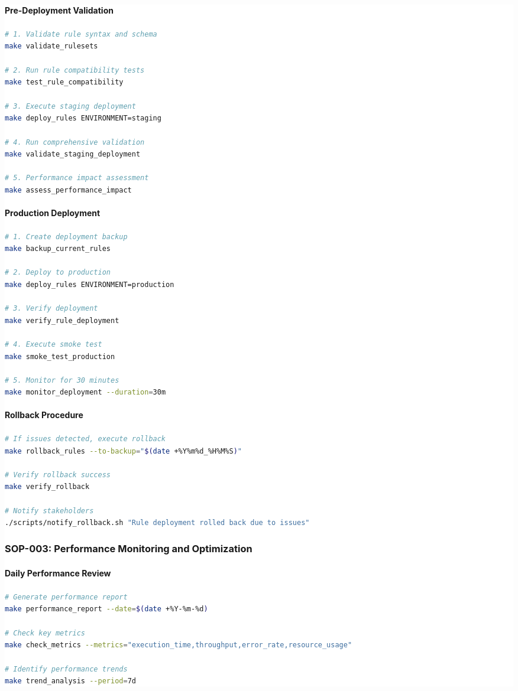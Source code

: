 #### Pre-Deployment Validation
```bash
# 1. Validate rule syntax and schema
make validate_rulesets

# 2. Run rule compatibility tests
make test_rule_compatibility

# 3. Execute staging deployment
make deploy_rules ENVIRONMENT=staging

# 4. Run comprehensive validation
make validate_staging_deployment

# 5. Performance impact assessment
make assess_performance_impact
```

#### Production Deployment
```bash
# 1. Create deployment backup
make backup_current_rules

# 2. Deploy to production
make deploy_rules ENVIRONMENT=production

# 3. Verify deployment
make verify_rule_deployment

# 4. Execute smoke test
make smoke_test_production

# 5. Monitor for 30 minutes
make monitor_deployment --duration=30m
```

#### Rollback Procedure
```bash
# If issues detected, execute rollback
make rollback_rules --to-backup="$(date +%Y%m%d_%H%M%S)"

# Verify rollback success
make verify_rollback

# Notify stakeholders
./scripts/notify_rollback.sh "Rule deployment rolled back due to issues"
```

### SOP-003: Performance Monitoring and Optimization

#### Daily Performance Review
```bash
# Generate performance report
make performance_report --date=$(date +%Y-%m-%d)

# Check key metrics
make check_metrics --metrics="execution_time,throughput,error_rate,resource_usage"

# Identify performance trends
make trend_analysis --period=7d
```

